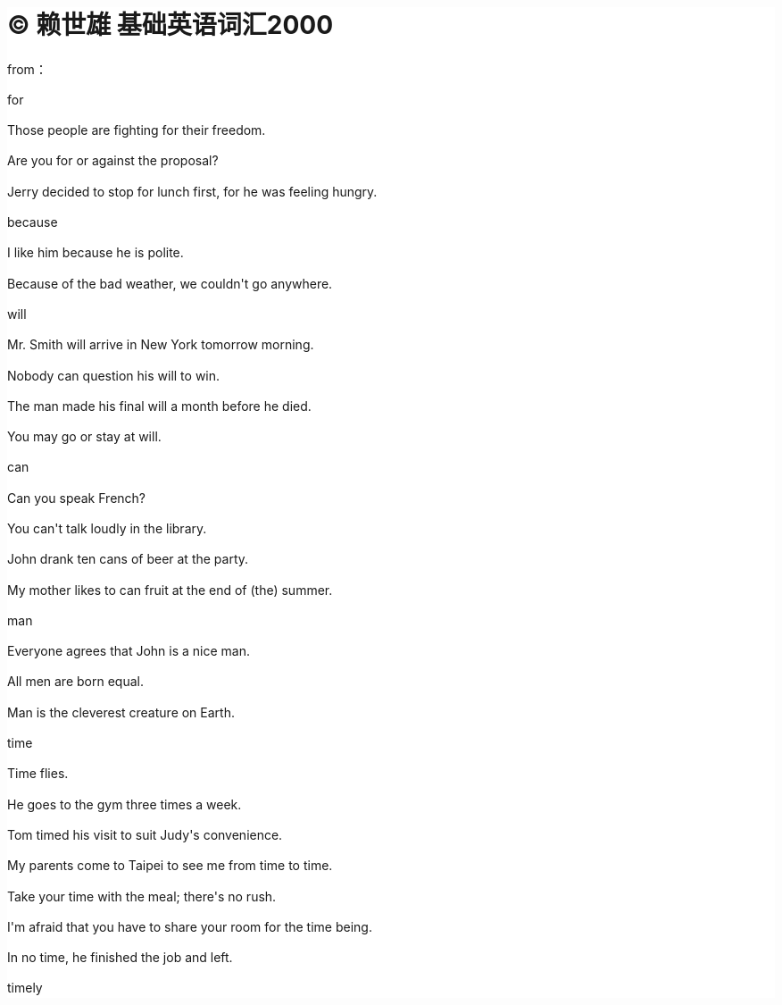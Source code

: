 # © 赖世雄 基础英语词汇2000

from：

for

Those people are fighting for their freedom.

Are you for or against the proposal?

Jerry decided to stop for lunch first, for he was feeling hungry.

because

I like him because he is polite.

Because of the bad weather, we couldn't go anywhere.

will

Mr. Smith will arrive in New York tomorrow morning.

Nobody can question his will to win.

The man made his final will a month before he died.

You may go or stay at will.

can

Can you speak French?

You can't talk loudly in the library.

John drank ten cans of beer at the party.

My mother likes to can fruit at the end of (the) summer.

man

Everyone agrees that John is a nice man.

All men are born equal.

Man is the cleverest creature on Earth.

time

Time flies.

He goes to the gym three times a week.

Tom timed his visit to suit Judy's convenience.

My parents come to Taipei to see me from time to time.

Take your time with the meal; there's no rush.

I'm afraid that you have to share your room for the time being.

In no time, he finished the job and left.

timely

